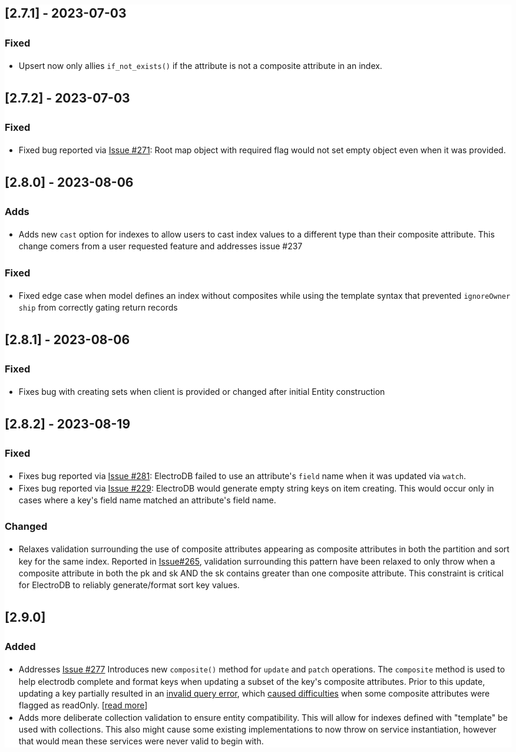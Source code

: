 ## [2.7.1] - 2023-07-03
### Fixed
- Upsert now only allies `if_not_exists()` if the attribute is not a composite attribute in an index.

## [2.7.2] - 2023-07-03
### Fixed
- Fixed bug reported via [Issue #271](https://github.com/tywalch/electrodb/issues/271): Root map object with required flag would not set empty object even when it was provided.

## [2.8.0] - 2023-08-06
### Adds
- Adds new `cast` option for indexes to allow users to cast index values to a different type than their composite attribute. This change comers from a user requested feature and addresses issue #237

### Fixed
- Fixed edge case when model defines an index without composites while using the template syntax that prevented `ignoreOwnership` from correctly gating return records

## [2.8.1] - 2023-08-06
### Fixed
- Fixes bug with creating sets when client is provided or changed after initial Entity construction

## [2.8.2] - 2023-08-19
### Fixed
- Fixes bug reported via [Issue #281](https://github.com/tywalch/electrodb/issues/281): ElectroDB failed to use an attribute's `field` name when it was updated via `watch`.
- Fixes bug reported via [Issue #229](https://github.com/tywalch/electrodb/issues/229): ElectroDB would generate empty string keys on item creating. This would occur only in cases where a key's field name matched an attribute's field name.

### Changed
- Relaxes validation surrounding the use of composite attributes appearing as composite attributes in both the partition and sort key for the same index. Reported in [Issue#265](https://github.com/tywalch/electrodb/issues/265), validation surrounding this pattern have been relaxed to only throw when a composite attribute in both the pk and sk AND the sk contains greater than one composite attribute. This constraint is critical for ElectroDB to reliably generate/format sort key values.

## [2.9.0]
### Added
- Addresses [Issue #277](https://github.com/tywalch/electrodb/issues/277) Introduces new `composite()` method for `update` and `patch` operations. The `composite` method is used to help electrodb complete and format keys when updating a subset of the key's composite attributes. Prior to this update, updating a key partially resulted in an [invalid query error](https://electrodb.dev/en/reference/errors/#missing-composite-attributes), which [caused difficulties](https://github.com/tywalch/electrodb/issues/277) when some composite attributes were flagged as readOnly. [[read more](https://electrodb.dev/en/mutations/patch#composite)]
- Adds more deliberate collection validation to ensure entity compatibility. This will allow for indexes defined with "template" be used with collections. This also might cause some existing implementations to now throw on service instantiation, however that would mean these services were never valid to begin with.
